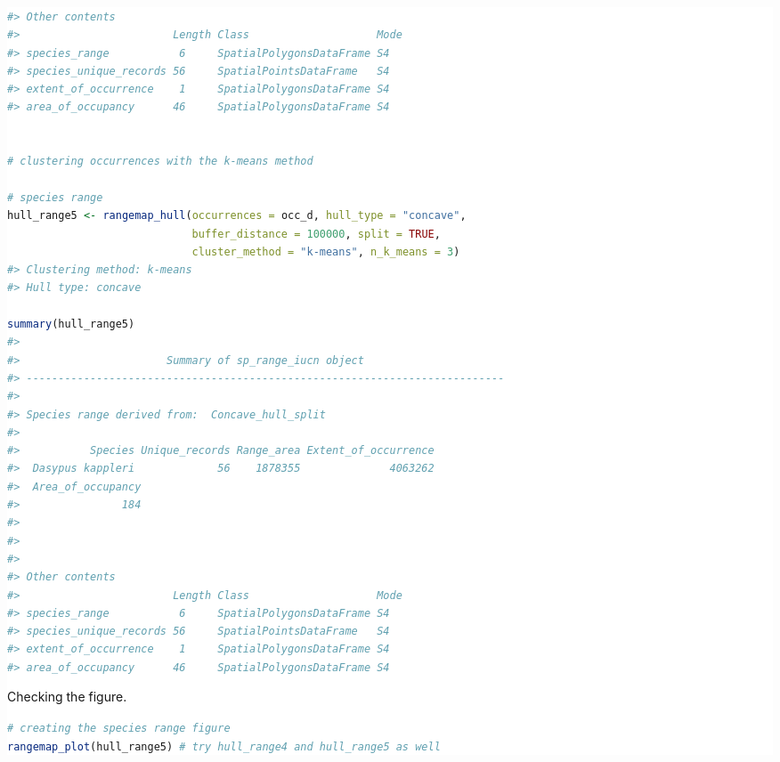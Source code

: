 ``` r
#> Other contents
#>                        Length Class                    Mode
#> species_range           6     SpatialPolygonsDataFrame S4  
#> species_unique_records 56     SpatialPointsDataFrame   S4  
#> extent_of_occurrence    1     SpatialPolygonsDataFrame S4  
#> area_of_occupancy      46     SpatialPolygonsDataFrame S4


# clustering occurrences with the k-means method

# species range
hull_range5 <- rangemap_hull(occurrences = occ_d, hull_type = "concave", 
                             buffer_distance = 100000, split = TRUE, 
                             cluster_method = "k-means", n_k_means = 3)
#> Clustering method: k-means
#> Hull type: concave

summary(hull_range5)
#> 
#>                       Summary of sp_range_iucn object
#> ---------------------------------------------------------------------------
#> 
#> Species range derived from:  Concave_hull_split 
#> 
#>           Species Unique_records Range_area Extent_of_occurrence
#>  Dasypus kappleri             56    1878355              4063262
#>  Area_of_occupancy
#>                184
#> 
#> 
#> 
#> Other contents
#>                        Length Class                    Mode
#> species_range           6     SpatialPolygonsDataFrame S4  
#> species_unique_records 56     SpatialPointsDataFrame   S4  
#> extent_of_occurrence    1     SpatialPolygonsDataFrame S4  
#> area_of_occupancy      46     SpatialPolygonsDataFrame S4
```

Checking the figure.

``` r
# creating the species range figure
rangemap_plot(hull_range5) # try hull_range4 and hull_range5 as well
```
